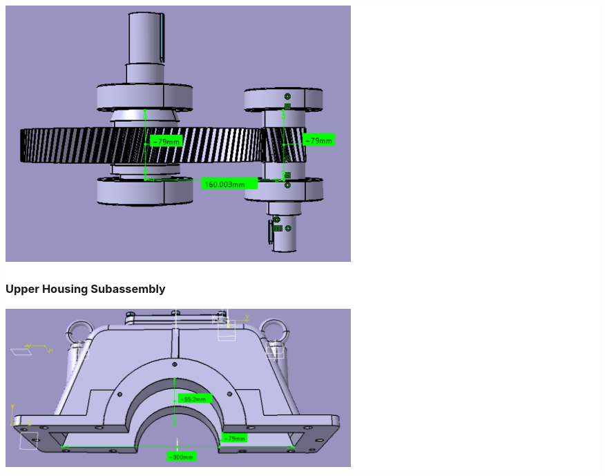 <img src="Images/GearAssembly.png" width="500">

### Upper Housing Subassembly
<img src="Images/UpperHousingSubassembly.png" width="500">

